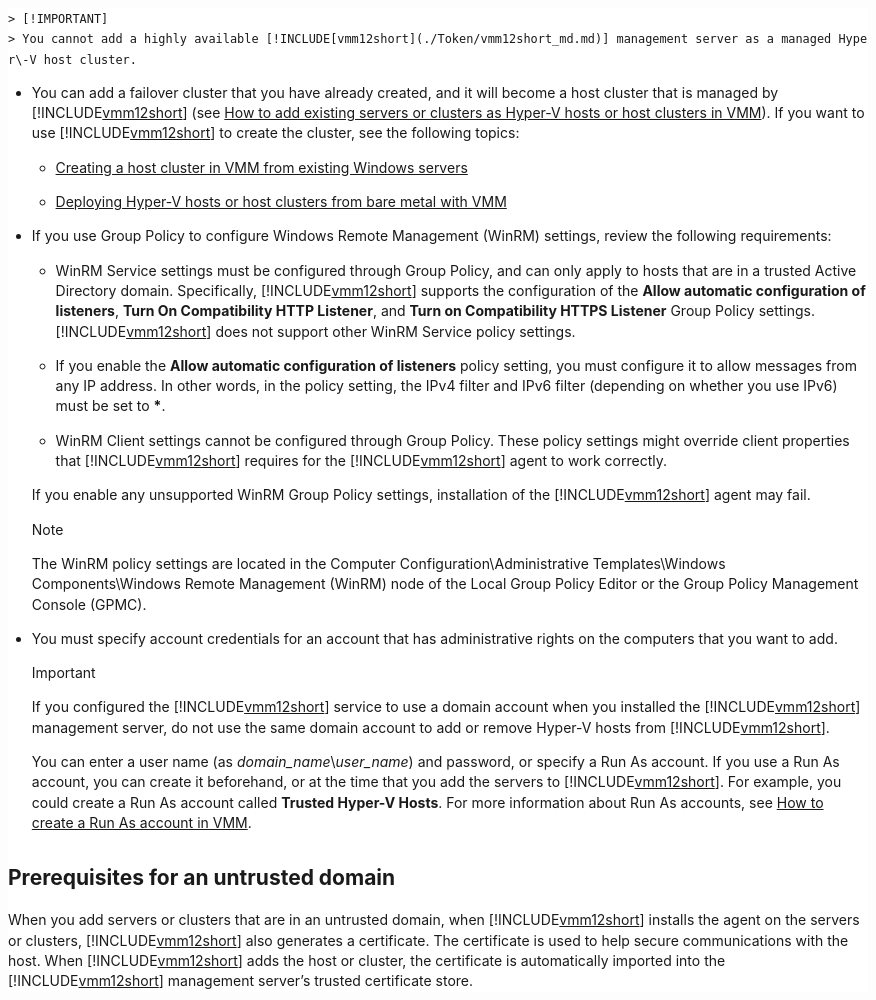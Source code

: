     > [!IMPORTANT]
    > You cannot add a highly available [!INCLUDE[vmm12short](./Token/vmm12short_md.md)] management server as a managed Hyper\-V host cluster.

-   You can add a failover cluster that you have already created, and it will become a host cluster that is managed by [!INCLUDE[vmm12short](./Token/vmm12short_md.md)] \(see [How to add existing servers or clusters as Hyper-V hosts or host clusters in VMM](./How-to-add-existing-servers-or-clusters-as-Hyper-V-hosts-or-host-clusters-in-VMM.md)\). If you want to use [!INCLUDE[vmm12short](./Token/vmm12short_md.md)] to create the cluster, see the following topics:

    -   [Creating a host cluster in VMM from existing Windows servers](./Creating-a-host-cluster-in-VMM-from-existing-Windows-servers.md)

    -   [Deploying Hyper-V hosts or host clusters from bare metal with VMM](./Deploying-Hyper-V-hosts-or-host-clusters-from-bare-metal-with-VMM.md)

-   If you use Group Policy to configure Windows Remote Management \(WinRM\) settings, review the following requirements:

    -   WinRM Service settings must be configured through Group Policy, and can only apply to hosts that are in a trusted Active Directory domain. Specifically, [!INCLUDE[vmm12short](./Token/vmm12short_md.md)] supports the configuration of the **Allow automatic configuration of listeners**, **Turn On Compatibility HTTP Listener**, and **Turn on Compatibility HTTPS Listener** Group Policy settings. [!INCLUDE[vmm12short](./Token/vmm12short_md.md)] does not support other WinRM Service policy settings.

    -   If you enable the **Allow automatic configuration of listeners** policy setting, you must configure it to allow messages from any IP address. In other words, in the policy setting, the IPv4 filter and IPv6 filter \(depending on whether you use IPv6\) must be set to **\***.

    -   WinRM Client settings cannot be configured through Group Policy. These policy settings might override client properties that [!INCLUDE[vmm12short](./Token/vmm12short_md.md)] requires for the [!INCLUDE[vmm12short](./Token/vmm12short_md.md)] agent to work correctly.

    If you enable any unsupported WinRM Group Policy settings, installation of the [!INCLUDE[vmm12short](./Token/vmm12short_md.md)] agent may fail.

    > [!NOTE]
    > The WinRM policy settings are located in the Computer Configuration\\Administrative Templates\\Windows Components\\Windows Remote Management \(WinRM\) node of the Local Group Policy Editor or the Group Policy Management Console \(GPMC\).

-   You must specify account credentials for an account that has administrative rights on the computers that you want to add.

    > [!IMPORTANT]
    > If you configured the [!INCLUDE[vmm12short](./Token/vmm12short_md.md)] service to use a domain account when you installed the [!INCLUDE[vmm12short](./Token/vmm12short_md.md)] management server, do not use the same domain account to add or remove Hyper\-V hosts from [!INCLUDE[vmm12short](./Token/vmm12short_md.md)].

    You can enter a user name \(as *domain\_name*\\*user\_name*\) and password, or specify a Run As account. If you use a Run As account, you can create it beforehand, or at the time that you add the servers to [!INCLUDE[vmm12short](./Token/vmm12short_md.md)]. For example, you could create a Run As account called **Trusted Hyper\-V Hosts**. For more information about Run As accounts, see [How to create a Run As account in VMM](./How-to-create-a-Run-As-account-in-VMM.md).

## <a name="BKMK_untrusted"></a>Prerequisites for an untrusted domain
When you add servers or clusters that are in an untrusted domain, when [!INCLUDE[vmm12short](./Token/vmm12short_md.md)] installs the agent on the servers or clusters, [!INCLUDE[vmm12short](./Token/vmm12short_md.md)] also generates a certificate. The certificate is used to help secure communications with the host. When [!INCLUDE[vmm12short](./Token/vmm12short_md.md)] adds the host or cluster, the certificate is automatically imported into the [!INCLUDE[vmm12short](./Token/vmm12short_md.md)] management server’s trusted certificate store.
